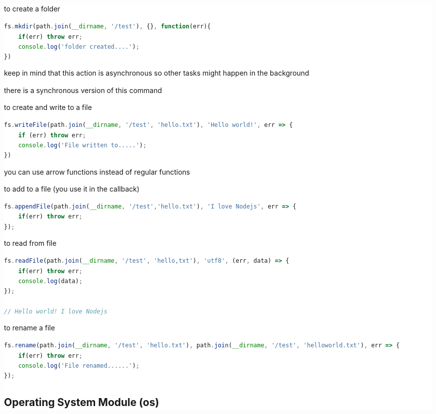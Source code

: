 to create a folder

```javascript
fs.mkdir(path.join(__dirname, '/test'), {}, function(err){
    if(err) throw err;
    console.log('folder created....');
})
```

keep in mind that this action is asynchronous so other tasks might happen in the background

there is a synchronous version of this command



to create and write to a file

```javascript
fs.writeFile(path.join(__dirname, '/test', 'hello.txt'), 'Hello world!', err => {
    if (err) throw err;
    console.log('File written to.....');
})
```

you can use arrow functions instead of regular functions 



to add to a file (you use it in the callback)

```javascript
fs.appendFile(path.join(__dirname, '/test','hello.txt'), 'I love Nodejs', err => {
    if(err) throw err;
});
```

to read from file

```javascript
fs.readFile(path.join(__dirname, '/test', 'hello,txt'), 'utf8', (err, data) => {
    if(err) throw err;
    console.log(data);
});

// Hello world! I love Nodejs
```

to rename a file

```javascript
fs.rename(path.join(__dirname, '/test', 'hello.txt'), path.join(__dirname, '/test', 'helloworld.txt'), err => {
    if(err) throw err;
    console.log('File renamed......');
});
```



## Operating System Module (os)

